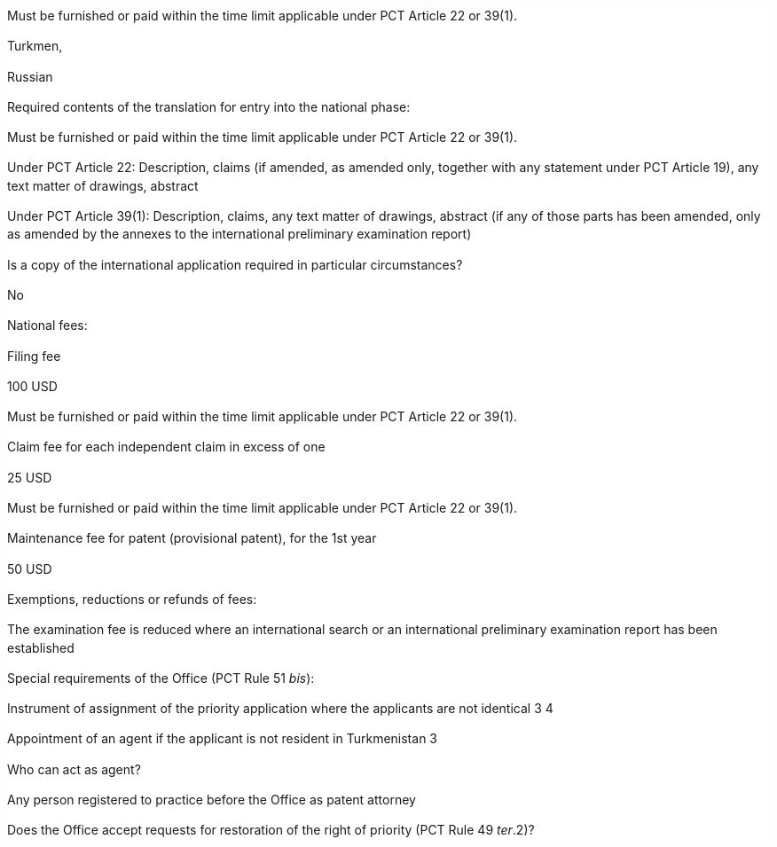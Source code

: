 Must be furnished or paid within the time limit applicable under PCT Article
22 or 39(1).

Turkmen,

Russian

Required contents of the translation for entry into the national phase:

Must be furnished or paid within the time limit applicable under PCT Article
22 or 39(1).

Under PCT Article 22: Description, claims (if amended, as amended only,
together with any statement under PCT Article 19), any text matter of
drawings, abstract

Under PCT Article 39(1): Description, claims, any text matter of drawings,
abstract (if any of those parts has been amended, only as amended by the
annexes to the international preliminary examination report)

Is a copy of the international application required in particular
circumstances?

No

National fees:

Filing fee

100 USD

Must be furnished or paid within the time limit applicable under PCT Article
22 or 39(1).

Claim fee for each independent claim in excess of one

25 USD

Must be furnished or paid within the time limit applicable under PCT Article
22 or 39(1).

Maintenance fee for patent (provisional patent), for the 1st year

50 USD

Exemptions, reductions or refunds of fees:

The examination fee is reduced where an international search or an
international preliminary examination report has been established

Special requirements of the Office (PCT Rule 51 _bis_):

Instrument of assignment of the priority application where the applicants are
not identical 3 4

Appointment of an agent if the applicant is not resident in Turkmenistan 3

Who can act as agent?

Any person registered to practice before the Office as patent attorney

Does the Office accept requests for restoration of the right of priority (PCT
Rule 49 _ter_.2)?
